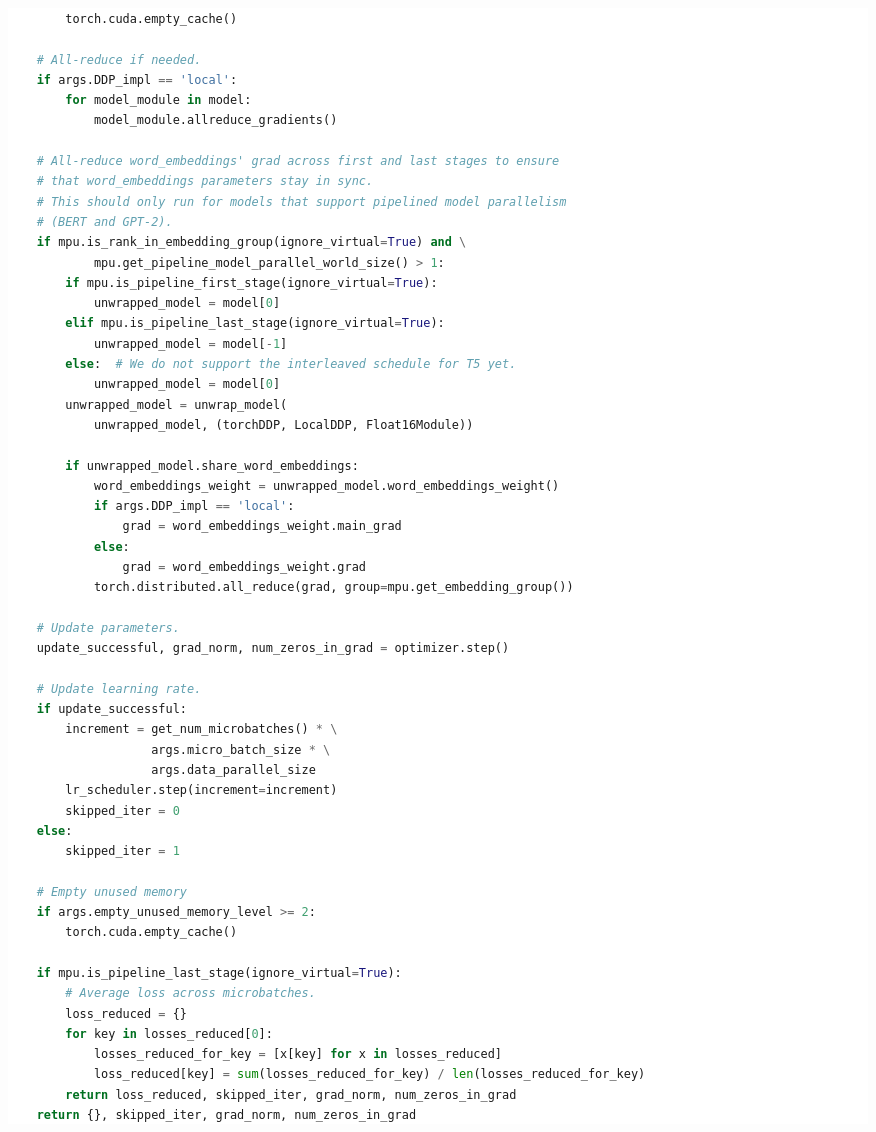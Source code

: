 ```python
        torch.cuda.empty_cache()

    # All-reduce if needed.
    if args.DDP_impl == 'local':
        for model_module in model:
            model_module.allreduce_gradients()

    # All-reduce word_embeddings' grad across first and last stages to ensure
    # that word_embeddings parameters stay in sync.
    # This should only run for models that support pipelined model parallelism
    # (BERT and GPT-2).
    if mpu.is_rank_in_embedding_group(ignore_virtual=True) and \
            mpu.get_pipeline_model_parallel_world_size() > 1:
        if mpu.is_pipeline_first_stage(ignore_virtual=True):
            unwrapped_model = model[0]
        elif mpu.is_pipeline_last_stage(ignore_virtual=True):
            unwrapped_model = model[-1]
        else:  # We do not support the interleaved schedule for T5 yet.
            unwrapped_model = model[0]
        unwrapped_model = unwrap_model(
            unwrapped_model, (torchDDP, LocalDDP, Float16Module))

        if unwrapped_model.share_word_embeddings:
            word_embeddings_weight = unwrapped_model.word_embeddings_weight()
            if args.DDP_impl == 'local':
                grad = word_embeddings_weight.main_grad
            else:
                grad = word_embeddings_weight.grad
            torch.distributed.all_reduce(grad, group=mpu.get_embedding_group())

    # Update parameters.
    update_successful, grad_norm, num_zeros_in_grad = optimizer.step()

    # Update learning rate.
    if update_successful:
        increment = get_num_microbatches() * \
                    args.micro_batch_size * \
                    args.data_parallel_size
        lr_scheduler.step(increment=increment)
        skipped_iter = 0
    else:
        skipped_iter = 1

    # Empty unused memory
    if args.empty_unused_memory_level >= 2:
        torch.cuda.empty_cache()

    if mpu.is_pipeline_last_stage(ignore_virtual=True):
        # Average loss across microbatches.
        loss_reduced = {}
        for key in losses_reduced[0]:
            losses_reduced_for_key = [x[key] for x in losses_reduced]
            loss_reduced[key] = sum(losses_reduced_for_key) / len(losses_reduced_for_key)
        return loss_reduced, skipped_iter, grad_norm, num_zeros_in_grad
    return {}, skipped_iter, grad_norm, num_zeros_in_grad
```
